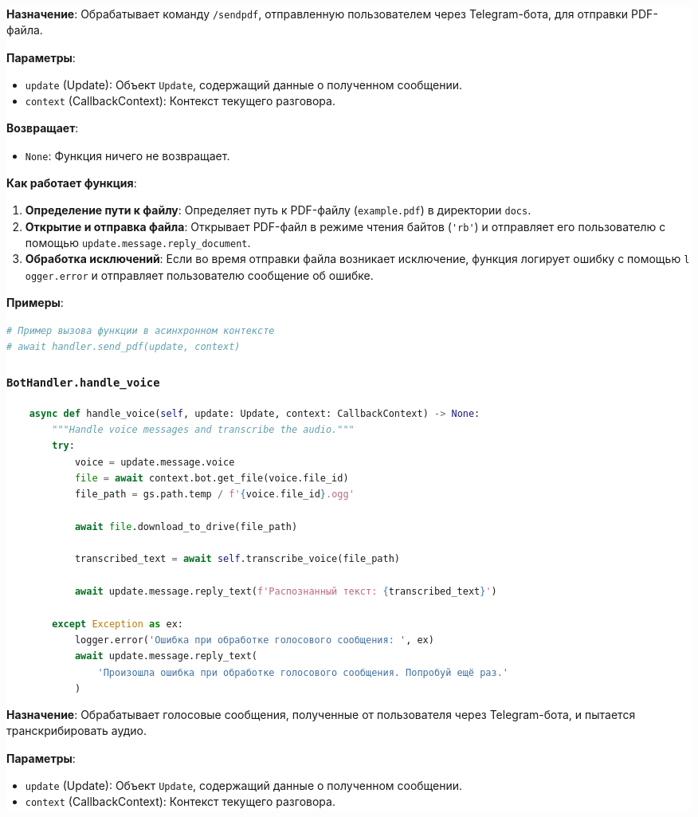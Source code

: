 **Назначение**:
Обрабатывает команду `/sendpdf`, отправленную пользователем через Telegram-бота, для отправки PDF-файла.

**Параметры**:
- `update` (Update): Объект `Update`, содержащий данные о полученном сообщении.
- `context` (CallbackContext): Контекст текущего разговора.

**Возвращает**:
- `None`: Функция ничего не возвращает.

**Как работает функция**:

1.  **Определение пути к файлу**: Определяет путь к PDF-файлу (`example.pdf`) в директории `docs`.
2.  **Открытие и отправка файла**: Открывает PDF-файл в режиме чтения байтов (`'rb'`) и отправляет его пользователю с помощью `update.message.reply_document`.
3.  **Обработка исключений**: Если во время отправки файла возникает исключение, функция логирует ошибку с помощью `logger.error` и отправляет пользователю сообщение об ошибке.

**Примеры**:
```python
# Пример вызова функции в асинхронном контексте
# await handler.send_pdf(update, context)
```

### `BotHandler.handle_voice`

```python
    async def handle_voice(self, update: Update, context: CallbackContext) -> None:
        """Handle voice messages and transcribe the audio."""
        try:
            voice = update.message.voice
            file = await context.bot.get_file(voice.file_id)
            file_path = gs.path.temp / f'{voice.file_id}.ogg'

            await file.download_to_drive(file_path)

            transcribed_text = await self.transcribe_voice(file_path)

            await update.message.reply_text(f'Распознанный текст: {transcribed_text}')

        except Exception as ex:
            logger.error('Ошибка при обработке голосового сообщения: ', ex)
            await update.message.reply_text(
                'Произошла ошибка при обработке голосового сообщения. Попробуй ещё раз.'
            )
```

**Назначение**:
Обрабатывает голосовые сообщения, полученные от пользователя через Telegram-бота, и пытается транскрибировать аудио.

**Параметры**:
- `update` (Update): Объект `Update`, содержащий данные о полученном сообщении.
- `context` (CallbackContext): Контекст текущего разговора.
